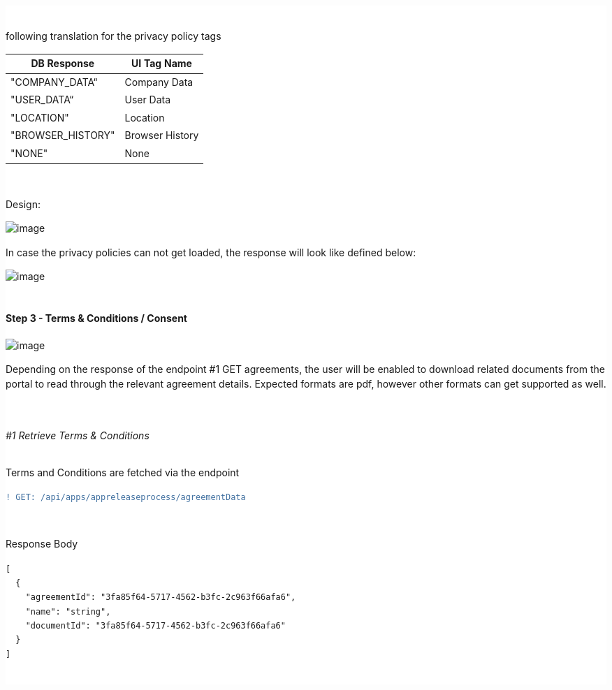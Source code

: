 <br>

following translation for the privacy policy tags

DB Response | UI Tag Name 
--- | --- 
"COMPANY_DATA“ | Company Data
"USER_DATA“ | User Data 
"LOCATION" | Location 
"BROWSER_HISTORY"	| Browser History 
"NONE"	| None 

<br>

Design:

<img width="676" alt="image" src="https://user-images.githubusercontent.com/94133633/229377043-5572bcde-a84c-41de-a44e-0f8115539a83.png">

<br>

In case the privacy policies can not get loaded, the response will look like defined below:

<img width="658" alt="image" src="https://user-images.githubusercontent.com/94133633/229377086-7529cb89-4df4-442c-a531-13483c308554.png">


<br>
<br>

#### Step 3 - Terms & Conditions / Consent

<img width="576" alt="image" src="https://user-images.githubusercontent.com/94133633/223786562-6cc80a68-5299-4708-bc1d-1899dcf3cd23.png">

Depending on the response of the endpoint #1 GET agreements, the user will be enabled to download related documents from the portal to read through the relevant agreement details. Expected formats are pdf, however other formats can get supported as well.

<br>

###### #1 Retrieve Terms & Conditions
Terms and Conditions are fetched via the endpoint 

```diff
! GET: /api/apps/appreleaseprocess/agreementData
```

<br>

Response Body

    [
      {
        "agreementId": "3fa85f64-5717-4562-b3fc-2c963f66afa6",
        "name": "string",
        "documentId": "3fa85f64-5717-4562-b3fc-2c963f66afa6"
      }
    ]

<br>
